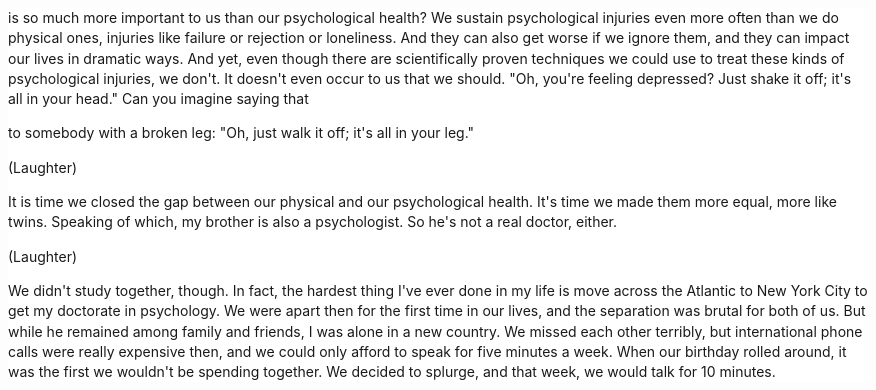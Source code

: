 is so much more important to us
than our psychological health?
We sustain psychological injuries
even more often than we do physical ones,
injuries like failure
or rejection or loneliness.
And they can also get worse
if we ignore them,
and they can impact our lives
in dramatic ways.
And yet, even though there are
scientifically proven techniques
we could use to treat these
kinds of psychological injuries,
we don&#39;t.
It doesn&#39;t even occur to us
that we should.
&quot;Oh, you&#39;re feeling depressed?
Just shake it off; it&#39;s all in your head.&quot;
Can you imagine saying that

to somebody with a broken leg:
&quot;Oh, just walk it off;
it&#39;s all in your leg.&quot;

(Laughter)

It is time we closed the gap
between our physical
and our psychological health.
It&#39;s time we made them more equal,
more like twins.
Speaking of which,
my brother is also a psychologist.
So he&#39;s not a real doctor, either.

(Laughter)

We didn&#39;t study together, though.
In fact, the hardest thing
I&#39;ve ever done in my life
is move across the Atlantic
to New York City
to get my doctorate in psychology.
We were apart then
for the first time in our lives,
and the separation was brutal
for both of us.
But while he remained
among family and friends,
I was alone in a new country.
We missed each other terribly,
but international phone calls
were really expensive then,
and we could only afford to speak
for five minutes a week.
When our birthday rolled around,
it was the first
we wouldn&#39;t be spending together.
We decided to splurge,
and that week,
we would talk for 10 minutes.
